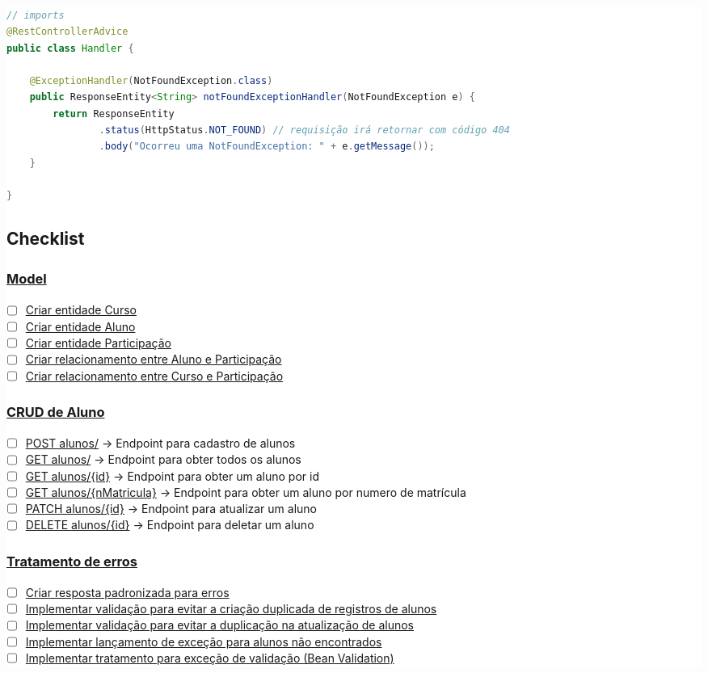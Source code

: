 ```java
// imports
@RestControllerAdvice
public class Handler {

    @ExceptionHandler(NotFoundException.class)
    public ResponseEntity<String> notFoundExceptionHandler(NotFoundException e) {
        return ResponseEntity
                .status(HttpStatus.NOT_FOUND) // requisição irá retornar com código 404
                .body("Ocorreu uma NotFoundException: " + e.getMessage());
    }

}
```

## Checklist

### [Model](https://github.com/GerdanyJr/weekIt/pull/1)

- [ ]  [Criar entidade Curso](https://github.com/GerdanyJr/weekIt/pull/1/commits/fc2cc8040720b032f935409cce8f508e12efd393)
- [ ]  [Criar entidade Aluno](https://github.com/GerdanyJr/weekIt/pull/1/commits/46307fb22200cb3ba7b89d673a13fb0a03d29e74)
- [ ]  [Criar entidade Participação](https://github.com/GerdanyJr/weekIt/pull/1/commits/2377dc7bcac955feb6442db02e902d607c0aa4e1)
- [ ]  [Criar relacionamento entre Aluno e Participação](https://github.com/GerdanyJr/weekIt/pull/1/commits/9b3c3a1467957d222d5f5c2c3d8027cb5f1a8de6)
- [ ]  [Criar relacionamento entre Curso e Participação](https://github.com/GerdanyJr/weekIt/pull/1/commits/751739d0cc79a26ce34d83552c4ae3f6984c9de1)

### [CRUD de Aluno](https://github.com/GerdanyJr/weekIt/pull/8)

- [ ]  [POST alunos/](https://github.com/GerdanyJr/weekIt/pull/2/commits) → Endpoint para cadastro de alunos
- [ ]  [GET alunos/](https://github.com/GerdanyJr/weekIt/pull/3/commits) → Endpoint para obter todos os alunos
- [ ]  [GET alunos/{id}](https://github.com/GerdanyJr/weekIt/pull/4/commits) → Endpoint para obter um aluno por id
- [ ]  [GET alunos/{nMatricula}](https://github.com/GerdanyJr/weekIt/pull/5/commits) → Endpoint para obter um aluno por numero de matrícula
- [ ]  [PATCH alunos/{id}](https://github.com/GerdanyJr/weekIt/pull/6/commits) → Endpoint para atualizar um aluno
- [ ]  [DELETE alunos/{id}](https://github.com/GerdanyJr/weekIt/pull/7/commits) → Endpoint para deletar um aluno

### [Tratamento de erros](https://github.com/GerdanyJr/weekIt/pull/12/commits)

- [ ]  [Criar resposta padronizada para erros](https://github.com/GerdanyJr/weekIt/commit/0fa2b6128ab3bc25743c69f92a73f34abeac2158)
- [ ]  [Implementar validação para evitar a criação duplicada de registros de alunos](https://github.com/GerdanyJr/weekIt/pull/9/commits)
- [ ]  [Implementar validação para evitar a duplicação na atualização de alunos](https://github.com/GerdanyJr/weekIt/commit/b2df743320cf51588760ccea226c9a3a7bdb5b38)
- [ ]  [Implementar lançamento de exceção para alunos não encontrados](https://github.com/GerdanyJr/weekIt/pull/10/commits)
- [ ]  [Implementar tratamento para exceção de validação (Bean Validation)](https://github.com/GerdanyJr/weekIt/pull/11/commits)

